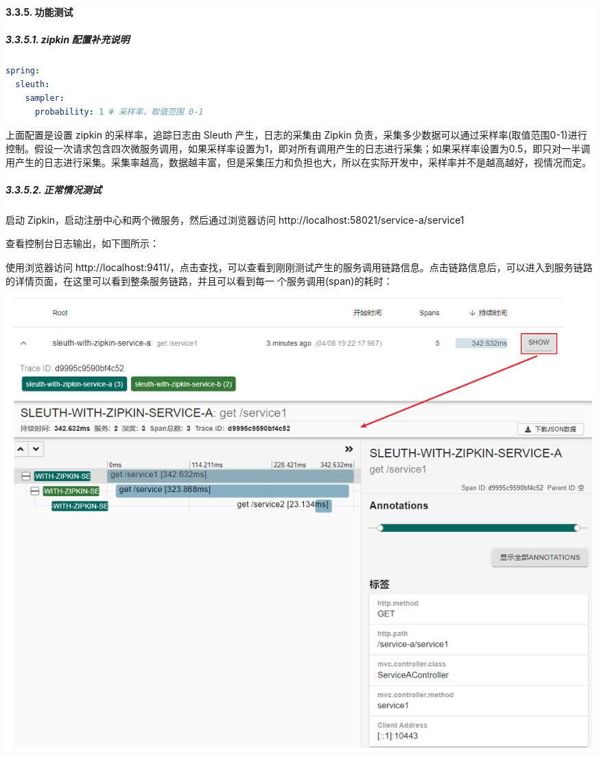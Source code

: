 #### 3.3.5. 功能测试

##### 3.3.5.1. zipkin 配置补充说明

```yml
spring:
  sleuth:
    sampler:
      probability: 1 # 采样率，取值范围 0-1
```

上面配置是设置 zipkin 的采样率，追踪日志由 Sleuth 产生，日志的采集由 Zipkin 负责，采集多少数据可以通过采样率(取值范围0-1)进行控制。假设一次请求包含四次微服务调用，如果采样率设置为1，即对所有调用产生的日志进行采集；如果采样率设置为0.5，即只对一半调用产生的日志进行采集。采集率越高，数据越丰富，但是采集压力和负担也大，所以在实际开发中，采样率并不是越高越好，视情况而定。

##### 3.3.5.2. 正常情况测试

启动 Zipkin，启动注册中心和两个微服务，然后通过浏览器访问 http://localhost:58021/service-a/service1

查看控制台日志输出，如下图所示：

使用浏览器访问 http://localhost:9411/，点击查找，可以查看到刚刚测试产生的服务调用链路信息。点击链路信息后，可以进入到服务链路的详情页面，在这里可以看到整条服务链路，并且可以看到每一
个服务调用(span)的耗时：

![](images/543912519220449.png)
